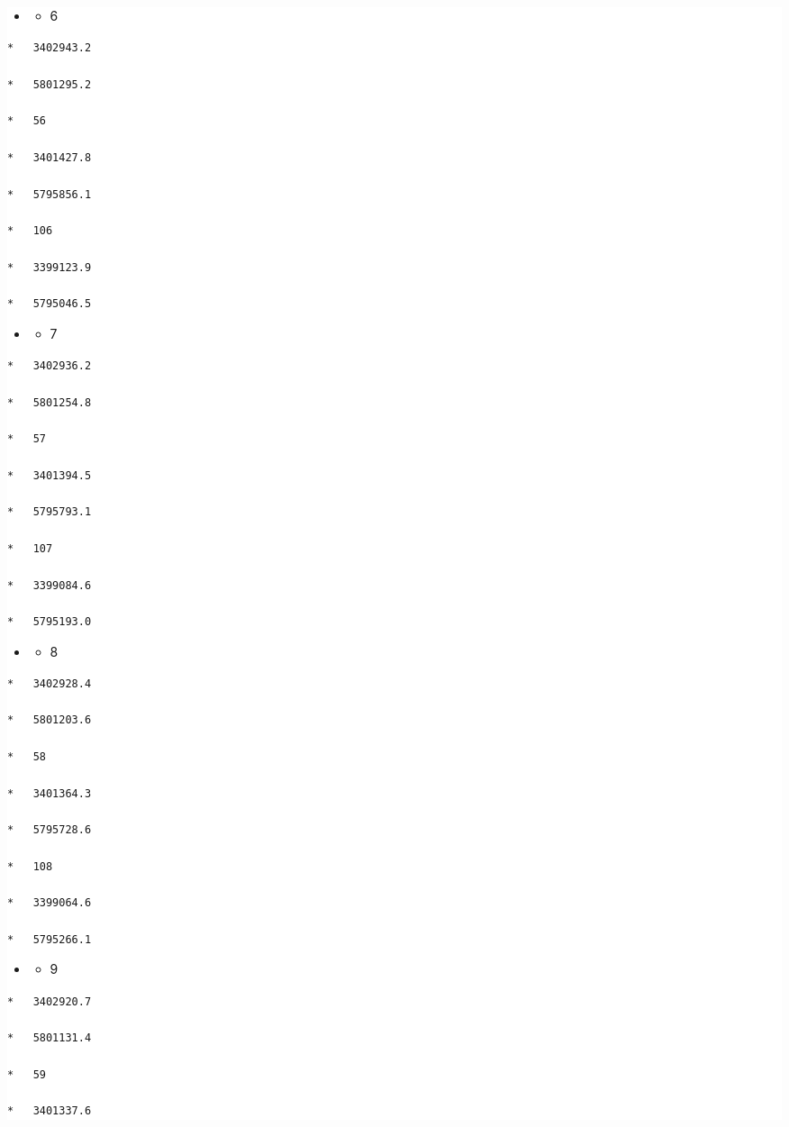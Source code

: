 
*    *   6

    *   3402943.2

    *   5801295.2

    *   56

    *   3401427.8

    *   5795856.1

    *   106

    *   3399123.9

    *   5795046.5


*    *   7

    *   3402936.2

    *   5801254.8

    *   57

    *   3401394.5

    *   5795793.1

    *   107

    *   3399084.6

    *   5795193.0


*    *   8

    *   3402928.4

    *   5801203.6

    *   58

    *   3401364.3

    *   5795728.6

    *   108

    *   3399064.6

    *   5795266.1


*    *   9

    *   3402920.7

    *   5801131.4

    *   59

    *   3401337.6
